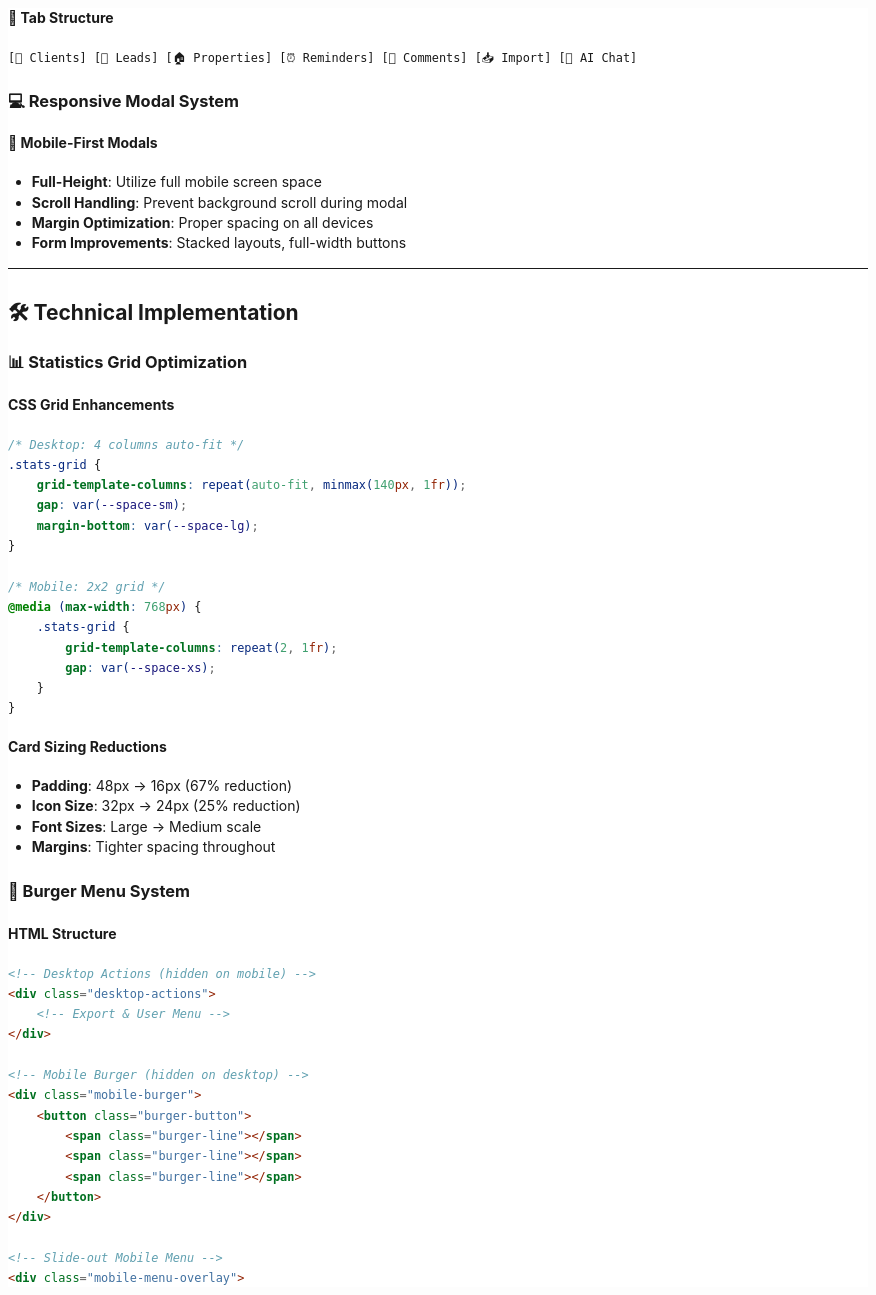 #### **🎨 Tab Structure**
```
[👥 Clients] [🎯 Leads] [🏠 Properties] [⏰ Reminders] [📝 Comments] [📥 Import] [🤖 AI Chat]
```

### **💻 Responsive Modal System**

#### **📱 Mobile-First Modals**
- **Full-Height**: Utilize full mobile screen space
- **Scroll Handling**: Prevent background scroll during modal
- **Margin Optimization**: Proper spacing on all devices
- **Form Improvements**: Stacked layouts, full-width buttons

---

## 🛠️ **Technical Implementation**

### **📊 Statistics Grid Optimization**

#### **CSS Grid Enhancements**
```css
/* Desktop: 4 columns auto-fit */
.stats-grid {
    grid-template-columns: repeat(auto-fit, minmax(140px, 1fr));
    gap: var(--space-sm);
    margin-bottom: var(--space-lg);
}

/* Mobile: 2x2 grid */
@media (max-width: 768px) {
    .stats-grid {
        grid-template-columns: repeat(2, 1fr);
        gap: var(--space-xs);
    }
}
```

#### **Card Sizing Reductions**
- **Padding**: 48px → 16px (67% reduction)
- **Icon Size**: 32px → 24px (25% reduction)
- **Font Sizes**: Large → Medium scale
- **Margins**: Tighter spacing throughout

### **🍔 Burger Menu System**

#### **HTML Structure**
```html
<!-- Desktop Actions (hidden on mobile) -->
<div class="desktop-actions">
    <!-- Export & User Menu -->
</div>

<!-- Mobile Burger (hidden on desktop) -->
<div class="mobile-burger">
    <button class="burger-button">
        <span class="burger-line"></span>
        <span class="burger-line"></span>
        <span class="burger-line"></span>
    </button>
</div>

<!-- Slide-out Mobile Menu -->
<div class="mobile-menu-overlay">
```